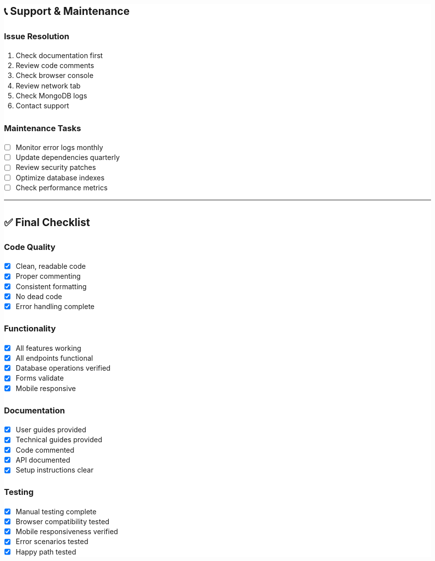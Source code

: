 ## 📞 Support & Maintenance

### Issue Resolution
1. Check documentation first
2. Review code comments
3. Check browser console
4. Review network tab
5. Check MongoDB logs
6. Contact support

### Maintenance Tasks
- [ ] Monitor error logs monthly
- [ ] Update dependencies quarterly
- [ ] Review security patches
- [ ] Optimize database indexes
- [ ] Check performance metrics

---

## ✅ Final Checklist

### Code Quality
- [x] Clean, readable code
- [x] Proper commenting
- [x] Consistent formatting
- [x] No dead code
- [x] Error handling complete

### Functionality
- [x] All features working
- [x] All endpoints functional
- [x] Database operations verified
- [x] Forms validate
- [x] Mobile responsive

### Documentation
- [x] User guides provided
- [x] Technical guides provided
- [x] Code commented
- [x] API documented
- [x] Setup instructions clear

### Testing
- [x] Manual testing complete
- [x] Browser compatibility tested
- [x] Mobile responsiveness verified
- [x] Error scenarios tested
- [x] Happy path tested

